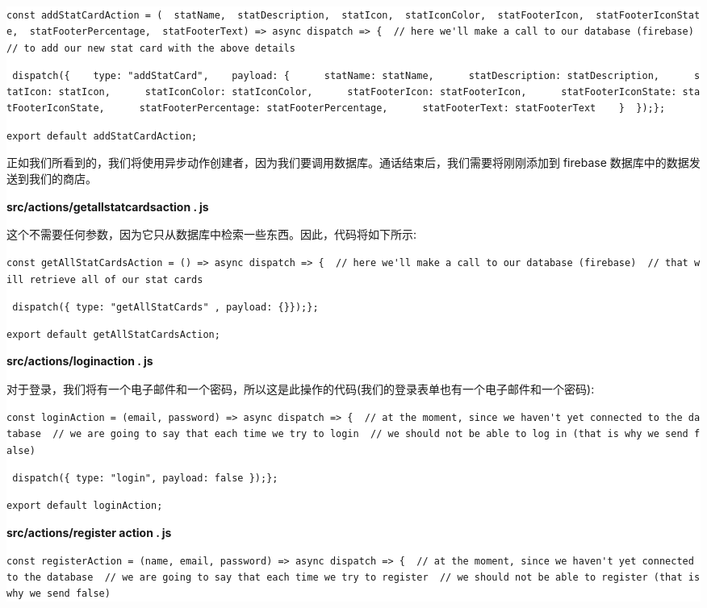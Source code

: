 ```
const addStatCardAction = (  statName,  statDescription,  statIcon,  statIconColor,  statFooterIcon,  statFooterIconState,  statFooterPercentage,  statFooterText) => async dispatch => {  // here we'll make a call to our database (firebase)  // to add our new stat card with the above details
```

```
 dispatch({    type: "addStatCard",    payload: {      statName: statName,      statDescription: statDescription,      statIcon: statIcon,      statIconColor: statIconColor,      statFooterIcon: statFooterIcon,      statFooterIconState: statFooterIconState,      statFooterPercentage: statFooterPercentage,      statFooterText: statFooterText    }  });};
```

```
export default addStatCardAction;
```

正如我们所看到的，我们将使用异步动作创建者，因为我们要调用数据库。通话结束后，我们需要将刚刚添加到 firebase 数据库中的数据发送到我们的商店。

**src/actions/getallstatcardsaction . js**

这个不需要任何参数，因为它只从数据库中检索一些东西。因此，代码将如下所示:

```
const getAllStatCardsAction = () => async dispatch => {  // here we'll make a call to our database (firebase)  // that will retrieve all of our stat cards
```

```
 dispatch({ type: "getAllStatCards" , payload: {}});};
```

```
export default getAllStatCardsAction;
```

**src/actions/loginaction . js**

对于登录，我们将有一个电子邮件和一个密码，所以这是此操作的代码(我们的登录表单也有一个电子邮件和一个密码):

```
const loginAction = (email, password) => async dispatch => {  // at the moment, since we haven't yet connected to the database  // we are going to say that each time we try to login  // we should not be able to log in (that is why we send false)
```

```
 dispatch({ type: "login", payload: false });};
```

```
export default loginAction;
```

**src/actions/register action . js**

```
const registerAction = (name, email, password) => async dispatch => {  // at the moment, since we haven't yet connected to the database  // we are going to say that each time we try to register  // we should not be able to register (that is why we send false)
```
